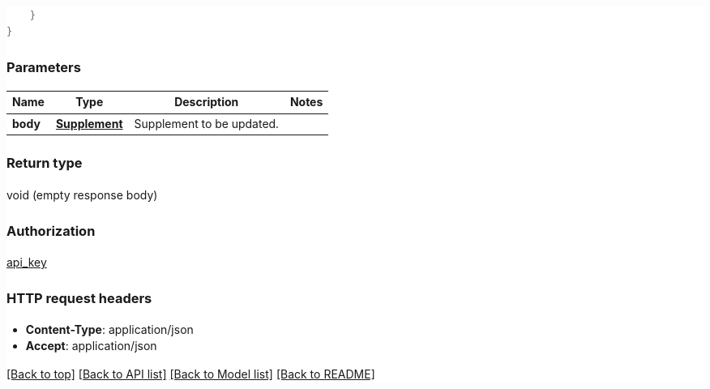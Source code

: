 ```csharp
    }
}
```

### Parameters

Name | Type | Description  | Notes
------------- | ------------- | ------------- | -------------
 **body** | [**Supplement**](Supplement.md)| Supplement to be updated. | 

### Return type

void (empty response body)

### Authorization

[api_key](../README.md#api_key)

### HTTP request headers

 - **Content-Type**: application/json
 - **Accept**: application/json

[[Back to top]](#) [[Back to API list]](../README.md#documentation-for-api-endpoints) [[Back to Model list]](../README.md#documentation-for-models) [[Back to README]](../README.md)


